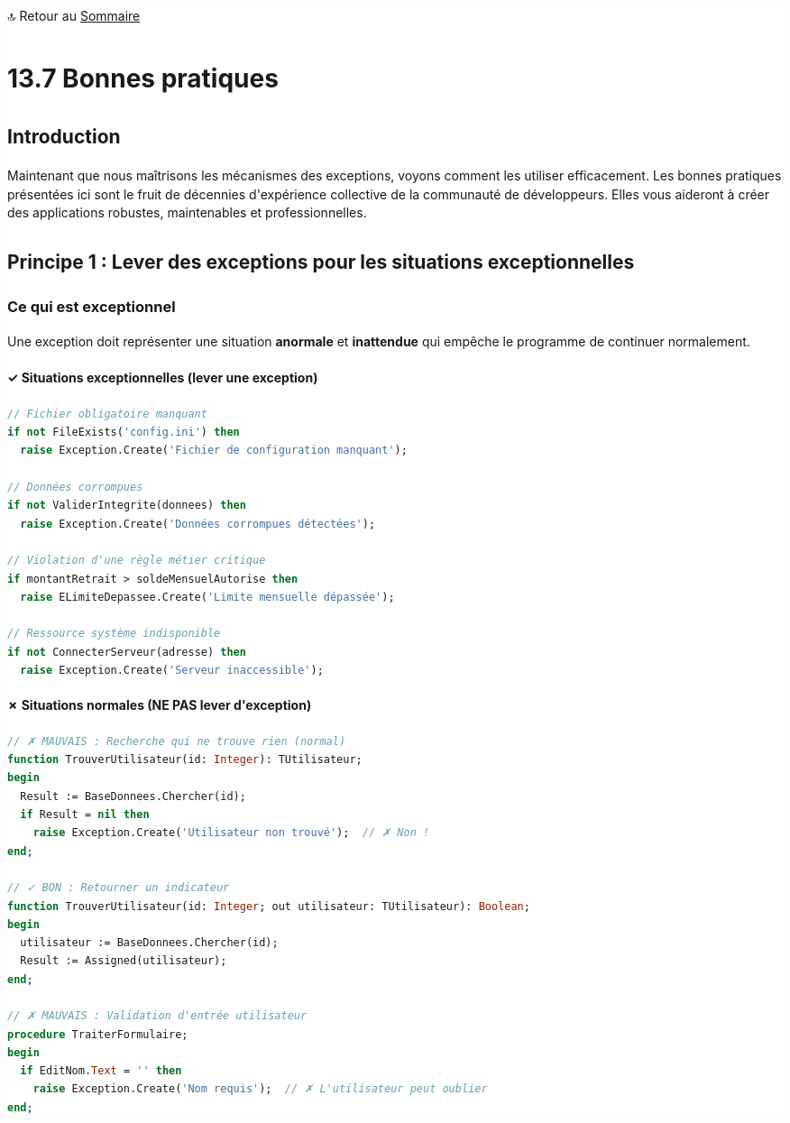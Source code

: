 🔝 Retour au [Sommaire](/SOMMAIRE.md)

# 13.7 Bonnes pratiques

## Introduction

Maintenant que nous maîtrisons les mécanismes des exceptions, voyons comment les utiliser efficacement. Les bonnes pratiques présentées ici sont le fruit de décennies d'expérience collective de la communauté de développeurs. Elles vous aideront à créer des applications robustes, maintenables et professionnelles.

## Principe 1 : Lever des exceptions pour les situations exceptionnelles

### Ce qui est exceptionnel

Une exception doit représenter une situation **anormale** et **inattendue** qui empêche le programme de continuer normalement.

#### ✓ Situations exceptionnelles (lever une exception)

```pascal
// Fichier obligatoire manquant
if not FileExists('config.ini') then
  raise Exception.Create('Fichier de configuration manquant');

// Données corrompues
if not ValiderIntegrite(donnees) then
  raise Exception.Create('Données corrompues détectées');

// Violation d'une règle métier critique
if montantRetrait > soldeMensuelAutorise then
  raise ELimiteDepassee.Create('Limite mensuelle dépassée');

// Ressource système indisponible
if not ConnecterServeur(adresse) then
  raise Exception.Create('Serveur inaccessible');
```

#### ✗ Situations normales (NE PAS lever d'exception)

```pascal
// ✗ MAUVAIS : Recherche qui ne trouve rien (normal)
function TrouverUtilisateur(id: Integer): TUtilisateur;
begin
  Result := BaseDonnees.Chercher(id);
  if Result = nil then
    raise Exception.Create('Utilisateur non trouvé');  // ✗ Non !
end;

// ✓ BON : Retourner un indicateur
function TrouverUtilisateur(id: Integer; out utilisateur: TUtilisateur): Boolean;
begin
  utilisateur := BaseDonnees.Chercher(id);
  Result := Assigned(utilisateur);
end;

// ✗ MAUVAIS : Validation d'entrée utilisateur
procedure TraiterFormulaire;
begin
  if EditNom.Text = '' then
    raise Exception.Create('Nom requis');  // ✗ L'utilisateur peut oublier
end;
```